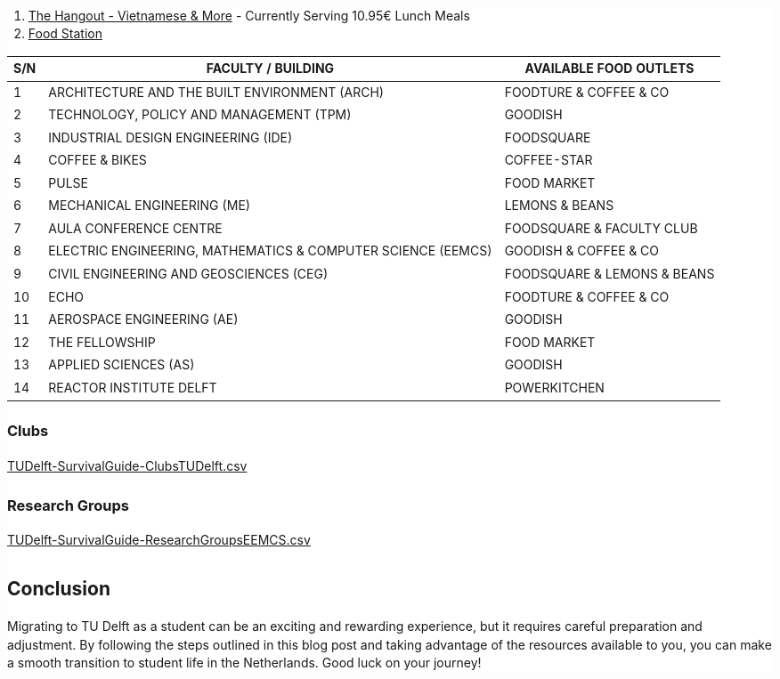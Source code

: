 1. [The Hangout - Vietnamese & More](https://maps.app.goo.gl/AajxvvKuwSToPMZo7) - Currently Serving 10.95€ Lunch Meals
2. [Food Station](https://maps.app.goo.gl/gq9fH5jdiHoXuaV69)

| **S/N** | **FACULTY / BUILDING**                                       | **AVAILABLE FOOD OUTLETS**  |
|---------|--------------------------------------------------------------|-----------------------------|
| 1       | ARCHITECTURE AND THE BUILT ENVIRONMENT (ARCH)                | FOODTURE & COFFEE & CO      |
| 2       | TECHNOLOGY, POLICY AND MANAGEMENT (TPM)                      | GOODISH                     |
| 3       | INDUSTRIAL DESIGN ENGINEERING (IDE)                          | FOODSQUARE                  |
| 4       | COFFEE & BIKES                                               | COFFEE-STAR                 |
| 5       | PULSE                                                        | FOOD MARKET                 |
| 6       | MECHANICAL ENGINEERING (ME)                                  | LEMONS & BEANS              |
| 7       | AULA CONFERENCE CENTRE                                       | FOODSQUARE & FACULTY CLUB   |
| 8       | ELECTRIC ENGINEERING, MATHEMATICS & COMPUTER SCIENCE (EEMCS) | GOODISH & COFFEE & CO       |
| 9       | CIVIL ENGINEERING AND GEOSCIENCES (CEG)                      | FOODSQUARE & LEMONS & BEANS |
| 10      | ЕСНО                                                         | FOODTURE & COFFEE & CO      |
| 11      | AEROSPACE ENGINEERING (AE)                                   | GOODISH                     |
| 12      | THE FELLOWSHIP                                               | FOOD MARKET                 |
| 13      | APPLIED SCIENCES (AS)                                        | GOODISH                     |
| 14      | REACTOR INSTITUTE DELFT                                      | POWERKITCHEN                |

### Clubs

[TUDelft-SurvivalGuide-ClubsTUDelft.csv](TUDelft-SurvivalGuide-ClubsTUDelft.csv)

### Research Groups

[TUDelft-SurvivalGuide-ResearchGroupsEEMCS.csv](TUDelft-SurvivalGuide-ResearchGroupsEEMCS.csv)

## Conclusion

Migrating to TU Delft as a student can be an exciting and rewarding experience, but it requires careful preparation and adjustment. By following the steps outlined in this blog post and taking advantage of the resources available to you, you can make a smooth transition to student life in the Netherlands. Good luck on your journey!